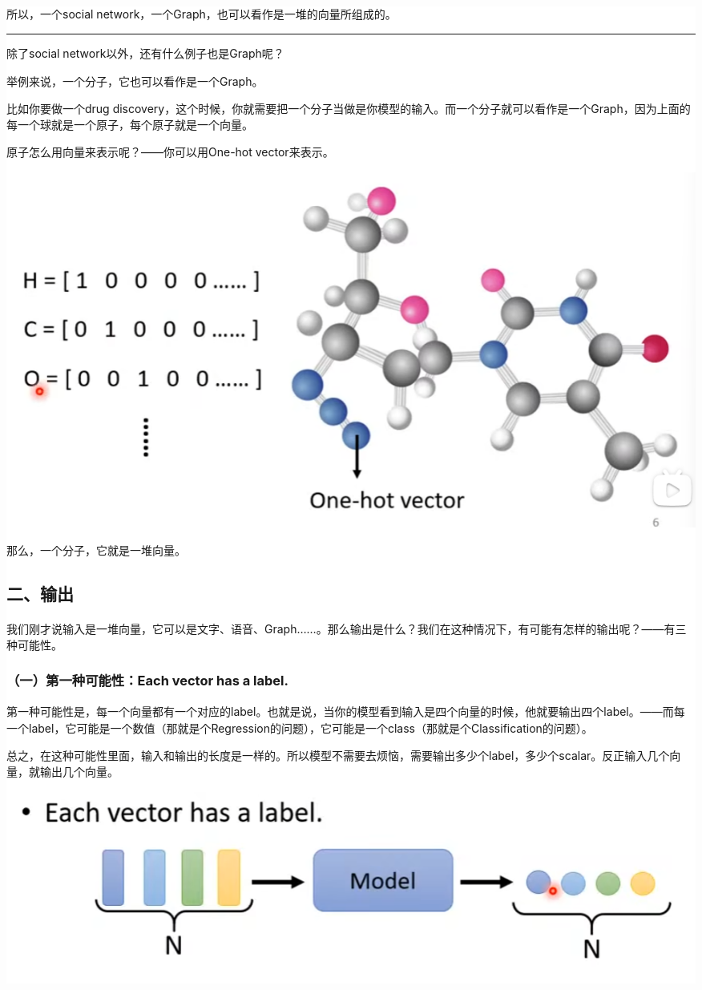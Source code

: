 所以，一个social network，一个Graph，也可以看作是一堆的向量所组成的。

---

除了social network以外，还有什么例子也是Graph呢？

举例来说，一个分子，它也可以看作是一个Graph。

比如你要做一个drug discovery，这个时候，你就需要把一个分子当做是你模型的输入。而一个分子就可以看作是一个Graph，因为上面的每一个球就是一个原子，每个原子就是一个向量。

原子怎么用向量来表示呢？——你可以用One-hot vector来表示。

![](assets/5-Self-attention/file-20241128170934613.png)

那么，一个分子，它就是一堆向量。

## 二、输出

我们刚才说输入是一堆向量，它可以是文字、语音、Graph……。那么输出是什么？我们在这种情况下，有可能有怎样的输出呢？——有三种可能性。

### （一）第一种可能性：Each vector has a label.

第一种可能性是，每一个向量都有一个对应的label。也就是说，当你的模型看到输入是四个向量的时候，他就要输出四个label。——而每一个label，它可能是一个数值（那就是个Regression的问题），它可能是一个class（那就是个Classification的问题）。

总之，在这种可能性里面，输入和输出的长度是一样的。所以模型不需要去烦恼，需要输出多少个label，多少个scalar。反正输入几个向量，就输出几个向量。

![](assets/5-Self-attention/file-20241128171551306.png)
